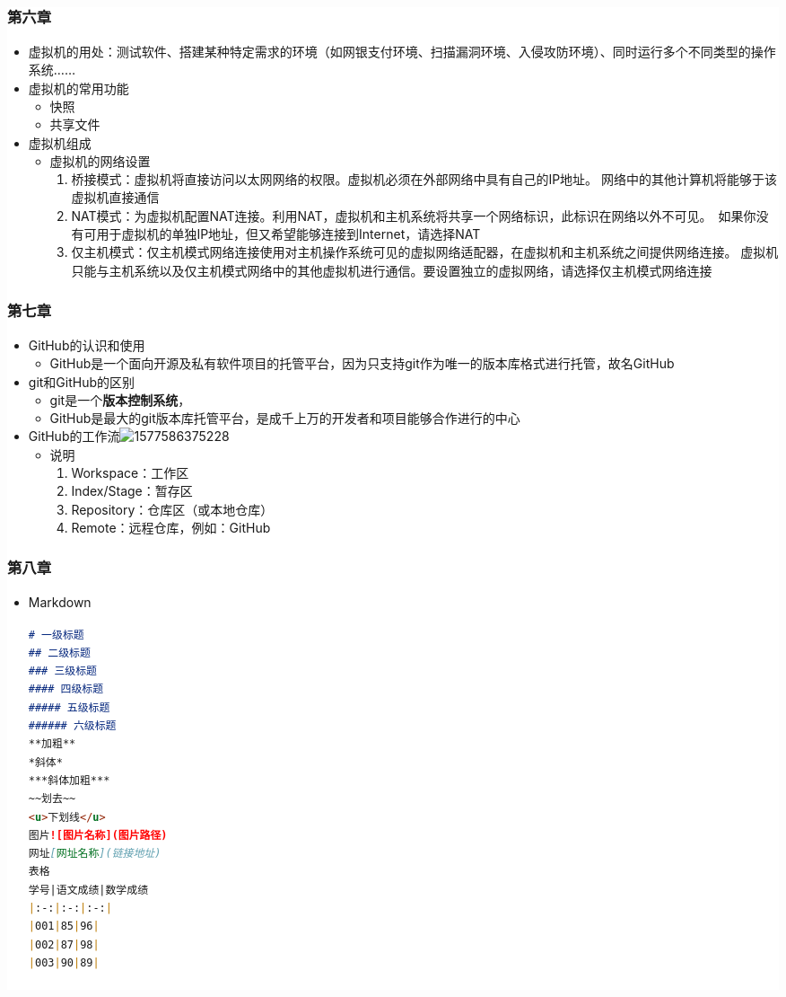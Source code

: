 ### 第六章  

- 虚拟机的用处：测试软件、搭建某种特定需求的环境（如网银支付环境、扫描漏洞环境、入侵攻防环境）、同时运行多个不同类型的操作系统……
- 虚拟机的常用功能
  - 快照
  - 共享文件
- 虚拟机组成
  - 虚拟机的网络设置
    1. 桥接模式：虚拟机将直接访问以太网网络的权限。虚拟机必须在外部网络中具有自己的IP地址。      网络中的其他计算机将能够于该虚拟机直接通信
    2. NAT模式：为虚拟机配置NAT连接。利用NAT，虚拟机和主机系统将共享一个网络标识，此标识在网络以外不可见。　如果你没有可用于虚拟机的单独IP地址，但又希望能够连接到Internet，请选择NAT
    3. 仅主机模式：仅主机模式网络连接使用对主机操作系统可见的虚拟网络适配器，在虚拟机和主机系统之间提供网络连接。  虚拟机只能与主机系统以及仅主机模式网络中的其他虚拟机进行通信。要设置独立的虚拟网络，请选择仅主机模式网络连接

### 第七章   

- GitHub的认识和使用
  + GitHub是一个面向开源及私有软件项目的托管平台，因为只支持git作为唯一的版本库格式进行托管，故名GitHub
- git和GitHub的区别
  - git是一个**版本控制系统**，
  - GitHub是最大的git版本库托管平台，是成千上万的开发者和项目能够合作进行的中心
- GitHub的工作流![1577586375228](C:\Users\李家豪\AppData\Local\Temp\1577586375228.png)
  - 说明
    1. Workspace：工作区
    2. Index/Stage：暂存区
    3. Repository：仓库区（或本地仓库）
    4. Remote：远程仓库，例如：GitHub

### 第八章

- Markdown

  ```markdown
  # 一级标题
  ## 二级标题
  ### 三级标题
  #### 四级标题
  ##### 五级标题
  ###### 六级标题
  **加粗**
  *斜体*
  ***斜体加粗***
  ~~划去~~
  <u>下划线</u>
  图片![图片名称](图片路径)
  网址[网址名称](链接地址)
  表格
  学号|语文成绩|数学成绩
  |:-:|:-:|:-:|
  |001|85|96|
  |002|87|98|
  |003|90|89|
  
  
  
  ```
